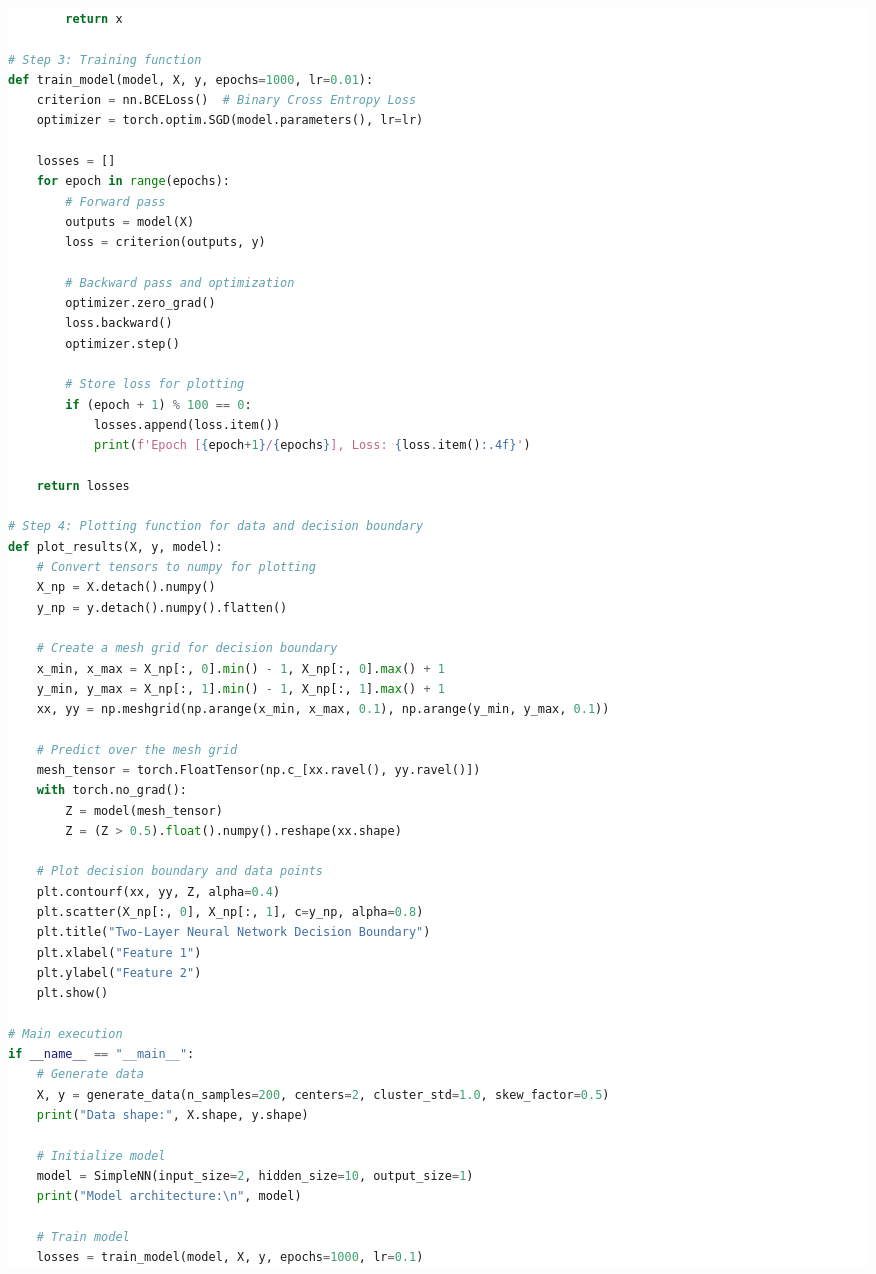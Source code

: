 ```python
        return x

# Step 3: Training function
def train_model(model, X, y, epochs=1000, lr=0.01):
    criterion = nn.BCELoss()  # Binary Cross Entropy Loss
    optimizer = torch.optim.SGD(model.parameters(), lr=lr)

    losses = []
    for epoch in range(epochs):
        # Forward pass
        outputs = model(X)
        loss = criterion(outputs, y)

        # Backward pass and optimization
        optimizer.zero_grad()
        loss.backward()
        optimizer.step()

        # Store loss for plotting
        if (epoch + 1) % 100 == 0:
            losses.append(loss.item())
            print(f'Epoch [{epoch+1}/{epochs}], Loss: {loss.item():.4f}')

    return losses

# Step 4: Plotting function for data and decision boundary
def plot_results(X, y, model):
    # Convert tensors to numpy for plotting
    X_np = X.detach().numpy()
    y_np = y.detach().numpy().flatten()

    # Create a mesh grid for decision boundary
    x_min, x_max = X_np[:, 0].min() - 1, X_np[:, 0].max() + 1
    y_min, y_max = X_np[:, 1].min() - 1, X_np[:, 1].max() + 1
    xx, yy = np.meshgrid(np.arange(x_min, x_max, 0.1), np.arange(y_min, y_max, 0.1))

    # Predict over the mesh grid
    mesh_tensor = torch.FloatTensor(np.c_[xx.ravel(), yy.ravel()])
    with torch.no_grad():
        Z = model(mesh_tensor)
        Z = (Z > 0.5).float().numpy().reshape(xx.shape)

    # Plot decision boundary and data points
    plt.contourf(xx, yy, Z, alpha=0.4)
    plt.scatter(X_np[:, 0], X_np[:, 1], c=y_np, alpha=0.8)
    plt.title("Two-Layer Neural Network Decision Boundary")
    plt.xlabel("Feature 1")
    plt.ylabel("Feature 2")
    plt.show()

# Main execution
if __name__ == "__main__":
    # Generate data
    X, y = generate_data(n_samples=200, centers=2, cluster_std=1.0, skew_factor=0.5)
    print("Data shape:", X.shape, y.shape)

    # Initialize model
    model = SimpleNN(input_size=2, hidden_size=10, output_size=1)
    print("Model architecture:\n", model)

    # Train model
    losses = train_model(model, X, y, epochs=1000, lr=0.1)

```